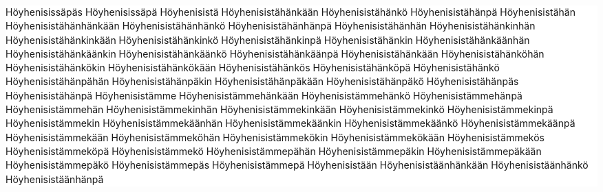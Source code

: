 Höyhenisissäpäs
Höyhenisissäpä
Höyhenisistä
Höyhenisistähänkään
Höyhenisistähänkö
Höyhenisistähänpä
Höyhenisistähän
Höyhenisistähänhänkään
Höyhenisistähänhänkö
Höyhenisistähänhänpä
Höyhenisistähänhän
Höyhenisistähänkinhän
Höyhenisistähänkinkään
Höyhenisistähänkinkö
Höyhenisistähänkinpä
Höyhenisistähänkin
Höyhenisistähänkäänhän
Höyhenisistähänkäänkin
Höyhenisistähänkäänkö
Höyhenisistähänkäänpä
Höyhenisistähänkään
Höyhenisistähänköhän
Höyhenisistähänkökin
Höyhenisistähänkökään
Höyhenisistähänkös
Höyhenisistähänköpä
Höyhenisistähänkö
Höyhenisistähänpähän
Höyhenisistähänpäkin
Höyhenisistähänpäkään
Höyhenisistähänpäkö
Höyhenisistähänpäs
Höyhenisistähänpä
Höyhenisistämme
Höyhenisistämmehänkään
Höyhenisistämmehänkö
Höyhenisistämmehänpä
Höyhenisistämmehän
Höyhenisistämmekinhän
Höyhenisistämmekinkään
Höyhenisistämmekinkö
Höyhenisistämmekinpä
Höyhenisistämmekin
Höyhenisistämmekäänhän
Höyhenisistämmekäänkin
Höyhenisistämmekäänkö
Höyhenisistämmekäänpä
Höyhenisistämmekään
Höyhenisistämmeköhän
Höyhenisistämmekökin
Höyhenisistämmekökään
Höyhenisistämmekös
Höyhenisistämmeköpä
Höyhenisistämmekö
Höyhenisistämmepähän
Höyhenisistämmepäkin
Höyhenisistämmepäkään
Höyhenisistämmepäkö
Höyhenisistämmepäs
Höyhenisistämmepä
Höyhenisistään
Höyhenisistäänhänkään
Höyhenisistäänhänkö
Höyhenisistäänhänpä